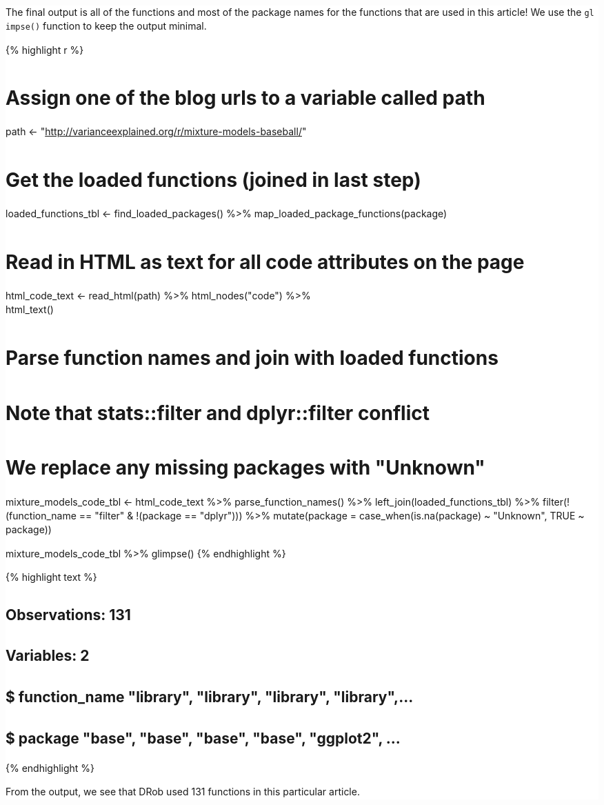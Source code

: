 The final output is all of the functions and most of the package names for the functions that are used in this article! We use the `glimpse()` function to keep the output minimal. 


{% highlight r %}
# Assign one of the blog urls to a variable called path
path <- "http://varianceexplained.org/r/mixture-models-baseball/"

# Get the loaded functions (joined in last step)
loaded_functions_tbl <- find_loaded_packages() %>%
    map_loaded_package_functions(package) 

# Read in HTML as text for all code attributes on the page
html_code_text <- read_html(path) %>% 
    html_nodes("code") %>%    
    html_text()

# Parse function names and join with loaded functions
# Note that stats::filter and dplyr::filter conflict
# We replace any missing packages with "Unknown"
mixture_models_code_tbl <- html_code_text %>%
    parse_function_names() %>%
    left_join(loaded_functions_tbl) %>%
    filter(!(function_name == "filter" & !(package == "dplyr"))) %>%
    mutate(package = case_when(is.na(package) ~ "Unknown", TRUE ~ package))

mixture_models_code_tbl %>% glimpse()
{% endhighlight %}



{% highlight text %}
## Observations: 131
## Variables: 2
## $ function_name <chr> "library", "library", "library", "library",...
## $ package       <chr> "base", "base", "base", "base", "ggplot2", ...
{% endhighlight %}

From the output, we see that DRob used 131 functions in this particular article. 
